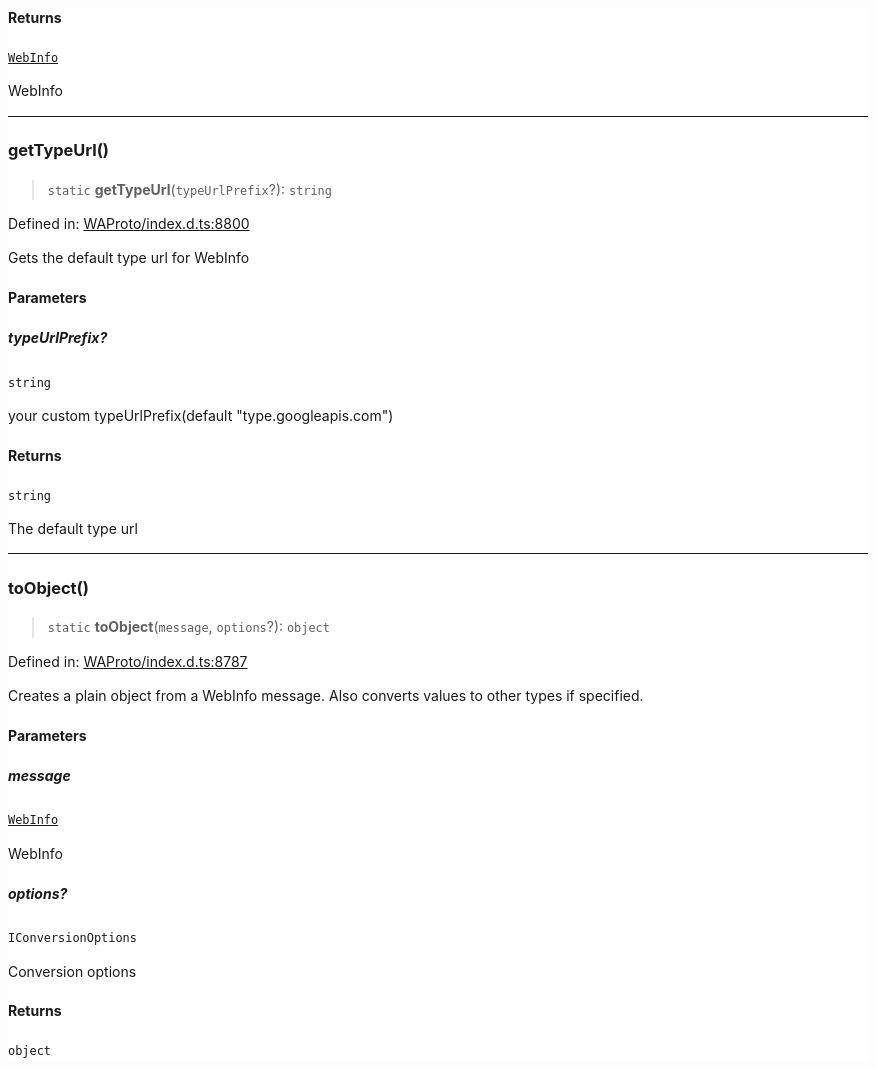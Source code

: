 #### Returns

[`WebInfo`](WebInfo.md)

WebInfo

***

### getTypeUrl()

> `static` **getTypeUrl**(`typeUrlPrefix`?): `string`

Defined in: [WAProto/index.d.ts:8800](https://github.com/Fokusdotid/Baileys/blob/8399cb6fd4e55090cdf57b06ffaae3e8a88880fe/WAProto/index.d.ts#L8800)

Gets the default type url for WebInfo

#### Parameters

##### typeUrlPrefix?

`string`

your custom typeUrlPrefix(default "type.googleapis.com")

#### Returns

`string`

The default type url

***

### toObject()

> `static` **toObject**(`message`, `options`?): `object`

Defined in: [WAProto/index.d.ts:8787](https://github.com/Fokusdotid/Baileys/blob/8399cb6fd4e55090cdf57b06ffaae3e8a88880fe/WAProto/index.d.ts#L8787)

Creates a plain object from a WebInfo message. Also converts values to other types if specified.

#### Parameters

##### message

[`WebInfo`](WebInfo.md)

WebInfo

##### options?

`IConversionOptions`

Conversion options

#### Returns

`object`
